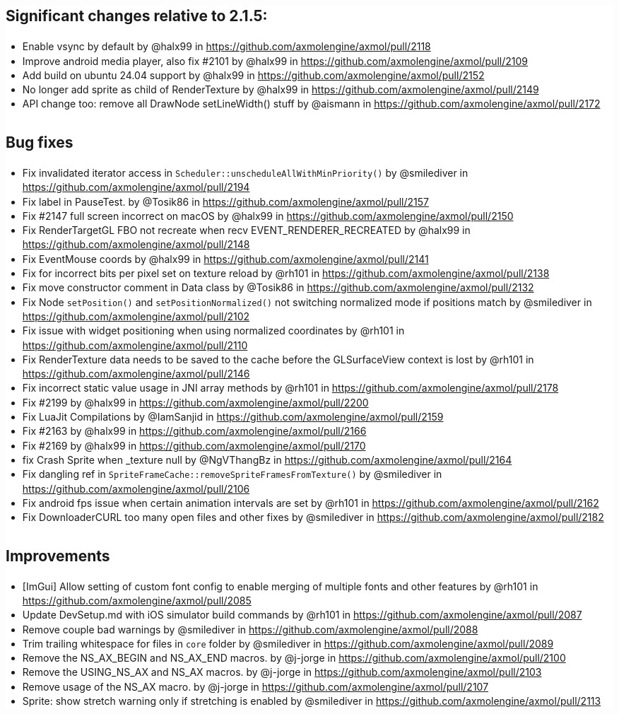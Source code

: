 ## Significant changes relative to 2.1.5:

- Enable vsync by default by @halx99 in https://github.com/axmolengine/axmol/pull/2118
- Improve android media player, also fix #2101 by @halx99 in https://github.com/axmolengine/axmol/pull/2109
- Add build on ubuntu 24.04 support by @halx99 in https://github.com/axmolengine/axmol/pull/2152
- No longer add sprite as child of RenderTexture by @halx99 in https://github.com/axmolengine/axmol/pull/2149
- API change too: remove all DrawNode setLineWidth() stuff by @aismann in https://github.com/axmolengine/axmol/pull/2172

## Bug fixes

- Fix invalidated iterator access in `Scheduler::unscheduleAllWithMinPriority()` by @smilediver in https://github.com/axmolengine/axmol/pull/2194
- Fix label in PauseTest. by @Tosik86 in https://github.com/axmolengine/axmol/pull/2157
- Fix #2147 full screen incorrect on macOS by @halx99 in https://github.com/axmolengine/axmol/pull/2150
- Fix RenderTargetGL FBO not recreate when recv EVENT_RENDERER_RECREATED by @halx99 in https://github.com/axmolengine/axmol/pull/2148
- Fix EventMouse coords by @halx99 in https://github.com/axmolengine/axmol/pull/2141
- Fix for incorrect bits per pixel set on texture reload by @rh101 in https://github.com/axmolengine/axmol/pull/2138
- Fix move constructor comment in Data class by @Tosik86 in https://github.com/axmolengine/axmol/pull/2132
- Fix Node `setPosition()` and `setPositionNormalized()` not switching normalized mode if positions match by @smilediver in https://github.com/axmolengine/axmol/pull/2102
- Fix issue with widget positioning when using normalized coordinates by @rh101 in https://github.com/axmolengine/axmol/pull/2110
- Fix RenderTexture data needs to be saved to the cache before the GLSurfaceView context is lost by @rh101 in https://github.com/axmolengine/axmol/pull/2146
- Fix incorrect static value usage in JNI array methods by @rh101 in https://github.com/axmolengine/axmol/pull/2178
- Fix #2199 by @halx99 in https://github.com/axmolengine/axmol/pull/2200
- Fix LuaJit Compilations by @IamSanjid in https://github.com/axmolengine/axmol/pull/2159
- Fix #2163 by @halx99 in https://github.com/axmolengine/axmol/pull/2166
- Fix #2169 by @halx99 in https://github.com/axmolengine/axmol/pull/2170
- fix Crash Sprite when _texture null by @NgVThangBz in https://github.com/axmolengine/axmol/pull/2164
- Fix dangling ref in `SpriteFrameCache::removeSpriteFramesFromTexture()` by @smilediver in https://github.com/axmolengine/axmol/pull/2106
- Fix android fps issue when certain animation intervals are set by @rh101 in https://github.com/axmolengine/axmol/pull/2162
- Fix DownloaderCURL too many open files and other fixes by @smilediver in https://github.com/axmolengine/axmol/pull/2182
 
## Improvements

- [ImGui] Allow setting of custom font config to enable merging of multiple fonts and other features by @rh101 in https://github.com/axmolengine/axmol/pull/2085
- Update DevSetup.md with iOS simulator build commands by @rh101 in https://github.com/axmolengine/axmol/pull/2087
- Remove couple bad warnings by @smilediver in https://github.com/axmolengine/axmol/pull/2088
- Trim trailing whitespace for files in `core` folder by @smilediver in https://github.com/axmolengine/axmol/pull/2089
- Remove the NS_AX_BEGIN and NS_AX_END macros. by @j-jorge in https://github.com/axmolengine/axmol/pull/2100
- Remove the USING_NS_AX and NS_AX macros. by @j-jorge in https://github.com/axmolengine/axmol/pull/2103
- Remove usage of the NS_AX macro. by @j-jorge in https://github.com/axmolengine/axmol/pull/2107
- Sprite: show stretch warning only if stretching is enabled by @smilediver in https://github.com/axmolengine/axmol/pull/2113